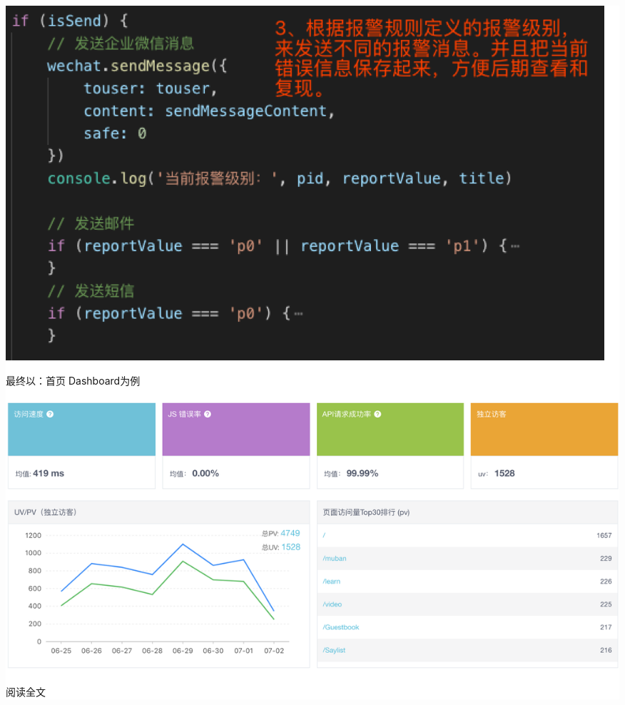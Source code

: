 ![](/images/s_poetries_work_images_20210503181025.png)

最终以：首页 Dashboard为例

![](/images/s_poetries_work_images_20210503181035.png)

阅读全文

